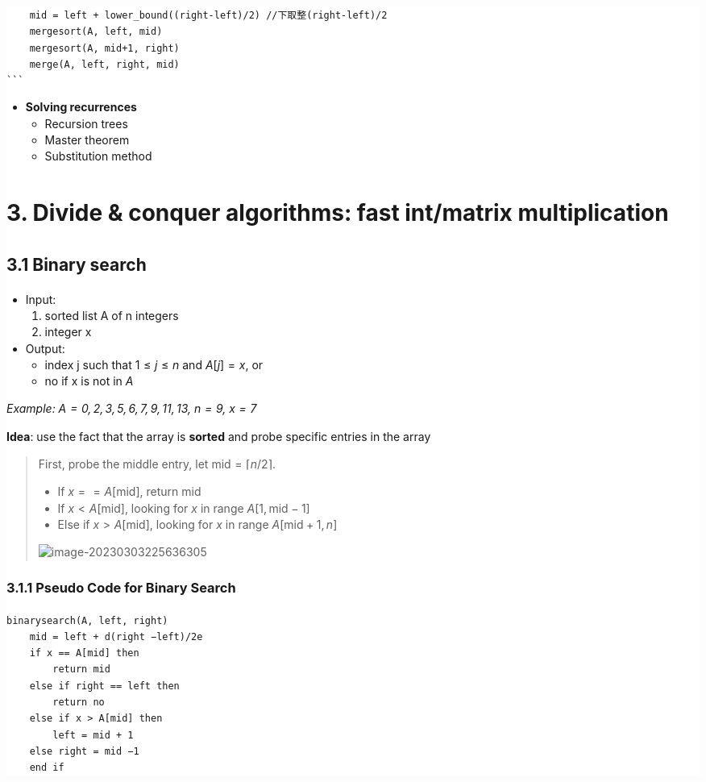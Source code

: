     	mid = left + lower_bound((right-left)/2) //下取整(right-left)/2
    	mergesort(A, left, mid)
    	mergesort(A, mid+1, right)
    	merge(A, left, right, mid)
    ```

- **Solving recurrences**
  - Recursion trees
  - Master theorem
  - Substitution method

# 3. Divide & conquer algorithms: fast int/matrix multiplication

## 3.1 Binary search

- Input:
  1. sorted list A of n integers
  2. integer x
- Output:
  - index j such that $1\le j \le n$ and $A[j]=x$, or
  - no if x is not in $A$

*Example: $A={0,2,3,5,6,7,9,11,13},\ n=9,\ x=7$*

**Idea**: use the fact that the array is **sorted** and probe specific entries in the array

> First, probe the middle entry, let $\text{mid}=\lceil n/2 \rceil$.
>
> - If $x == A[\text{mid}]$, return $\text{mid}$
> - If $x\lt A[\text{mid}]$, looking for $x$ in range $A[1, \text{mid}-1]$
> - Else if $x\gt A[\text{mid}]$, looking for $x$ in range $A[\text{mid}+1, n]$
>
> ![image-20230303225636305](https://images.wu.engineer/images/2023/03/03/image-20230303225636305.png)
>
> 

### 3.1.1 Pseudo Code for Binary Search

```pseudocode
binarysearch(A, left, right)
	mid = left + d(right −left)/2e
	if x == A[mid] then
		return mid
	else if right == left then
		return no
	else if x > A[mid] then
		left = mid + 1
	else right = mid −1
	end if
```
